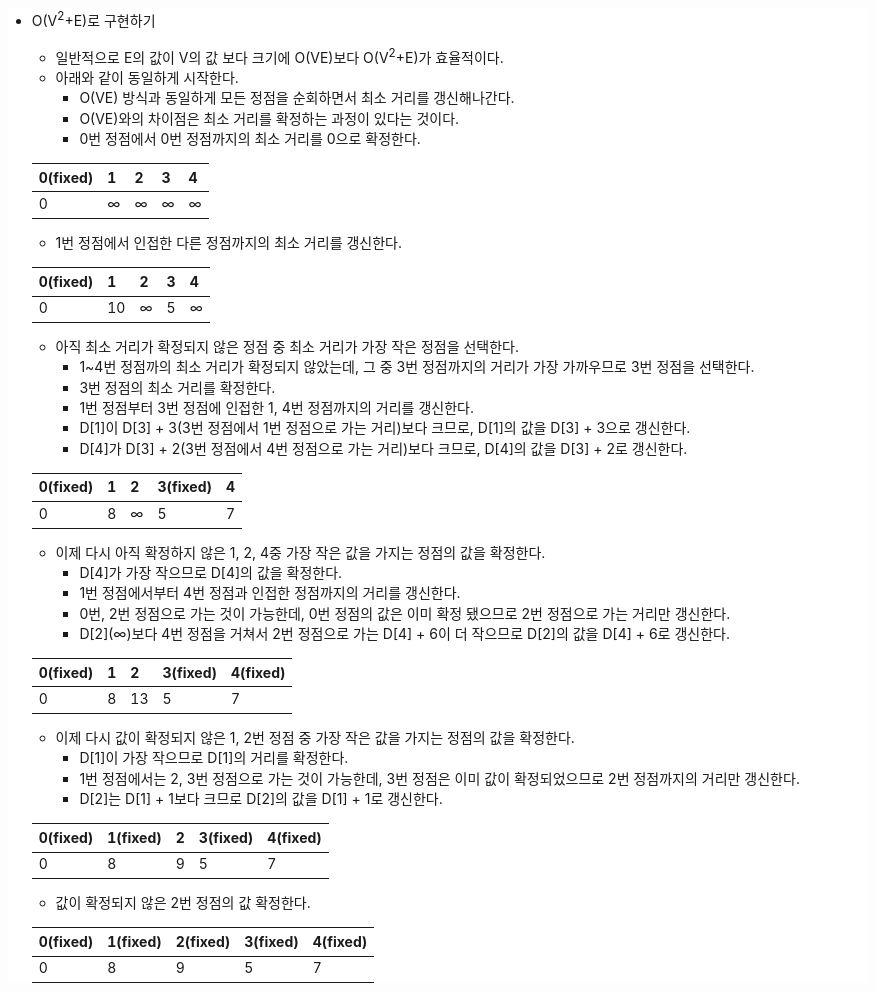 


- O(V<sup>2</sup>+E)로 구현하기

  - 일반적으로 E의 값이 V의 값 보다 크기에 O(VE)보다 O(V<sup>2</sup>+E)가 효율적이다.
  - 아래와 같이 동일하게 시작한다.
    - O(VE) 방식과 동일하게 모든 정점을 순회하면서 최소 거리를 갱신해나간다.
    - O(VE)와의 차이점은 최소 거리를 확정하는 과정이 있다는 것이다.
    - 0번 정점에서 0번 정점까지의 최소 거리를 0으로 확정한다.
  
  
  | 0(fixed) | 1    | 2    | 3    | 4    |
  | -------- | ---- | ---- | ---- | ---- |
  | 0        | ∞    | ∞    | ∞    | ∞    |
  
  - 1번 정점에서 인접한 다른 정점까지의 최소 거리를 갱신한다.
  
  | 0(fixed) | 1    | 2    | 3    | 4    |
  | -------- | ---- | ---- | ---- | ---- |
  | 0        | 10   | ∞    | 5    | ∞    |
  
  - 아직 최소 거리가 확정되지 않은 정점 중 최소 거리가 가장 작은 정점을 선택한다.
    - 1~4번 정점까의 최소 거리가 확정되지 않았는데, 그 중 3번 정점까지의 거리가 가장 가까우므로 3번 정점을 선택한다.
    - 3번 정점의 최소 거리를 확정한다.
    - 1번 정점부터 3번 정점에 인접한 1, 4번 정점까지의 거리를 갱신한다.
    - D[1]이 D[3] + 3(3번 정점에서 1번 정점으로 가는 거리)보다 크므로, D[1]의 값을 D[3]  + 3으로 갱신한다.
    - D[4]가 D[3] + 2(3번 정점에서 4번 정점으로 가는 거리)보다 크므로, D[4]의 값을 D[3] + 2로 갱신한다.
    

  | 0(fixed) | 1    | 2    | 3(fixed) | 4    |
  | -------- | ---- | ---- | -------- | ---- |
  | 0        | 8    | ∞    | 5        | 7    |
  
  - 이제 다시 아직 확정하지 않은 1, 2, 4중 가장 작은 값을 가지는 정점의 값을 확정한다.
    - D[4]가 가장 작으므로 D[4]의 값을 확정한다.
    - 1번 정점에서부터 4번 정점과 인접한 정점까지의 거리를 갱신한다.
    - 0번, 2번 정점으로 가는 것이 가능한데, 0번 정점의 값은 이미 확정 됐으므로 2번 정점으로 가는 거리만 갱신한다.
    - D[2\](∞)보다 4번 정점을 거쳐서 2번 정점으로 가는 D[4] + 6이 더 작으므로 D[2]의 값을 D[4] + 6로 갱신한다.

  | 0(fixed) | 1    | 2    | 3(fixed) | 4(fixed) |
  | -------- | ---- | ---- | -------- | -------- |
  | 0        | 8    | 13   | 5        | 7        |
  
  - 이제 다시 값이 확정되지 않은 1, 2번 정점 중 가장 작은 값을 가지는 정점의 값을 확정한다.
    - D[1]이 가장 작으므로 D[1]의 거리를 확정한다.
    - 1번 정점에서는 2, 3번 정점으로 가는 것이 가능한데, 3번 정점은 이미 값이 확정되었으므로 2번 정점까지의 거리만 갱신한다.
    - D[2]는 D[1] + 1보다 크므로 D[2]의 값을 D[1] + 1로 갱신한다.
  
  | 0(fixed) | 1(fixed) | 2    | 3(fixed) | 4(fixed) |
  | -------- | -------- | ---- | -------- | -------- |
  | 0        | 8        | 9    | 5        | 7        |
  
    - 값이 확정되지 않은 2번 정점의 값 확정한다.
  
  | 0(fixed) | 1(fixed) | 2(fixed) | 3(fixed) | 4(fixed) |
  | -------- | -------- | -------- | -------- | -------- |
  | 0        | 8        | 9        | 5        | 7        |
  